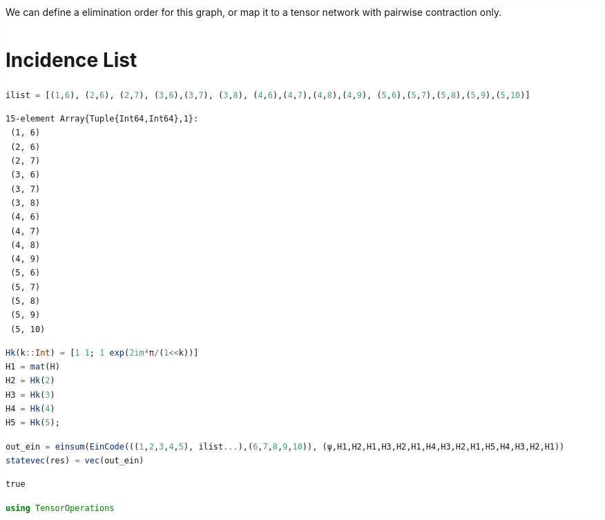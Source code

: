 We can define a elimination order for this graph, or map it to a tensor network with pairwise contraction only.

# Incidence List


```julia
ilist = [(1,6), (2,6), (2,7), (3,6),(3,7), (3,8), (4,6),(4,7),(4,8),(4,9), (5,6),(5,7),(5,8),(5,9),(5,10)]
```




    15-element Array{Tuple{Int64,Int64},1}:
     (1, 6) 
     (2, 6) 
     (2, 7) 
     (3, 6) 
     (3, 7) 
     (3, 8) 
     (4, 6) 
     (4, 7) 
     (4, 8) 
     (4, 9) 
     (5, 6) 
     (5, 7) 
     (5, 8) 
     (5, 9) 
     (5, 10)




```julia
Hk(k::Int) = [1 1; 1 exp(2im*π/(1<<k))]
H1 = mat(H)
H2 = Hk(2)
H3 = Hk(3)
H4 = Hk(4)
H5 = Hk(5);
```


```julia
out_ein = einsum(EinCode(((1,2,3,4,5), ilist...),(6,7,8,9,10)), (ψ,H1,H2,H1,H3,H2,H1,H4,H3,H2,H1,H5,H4,H3,H2,H1))
statevec(res) ≈ vec(out_ein)
```




    true




```julia
using TensorOperations
```
